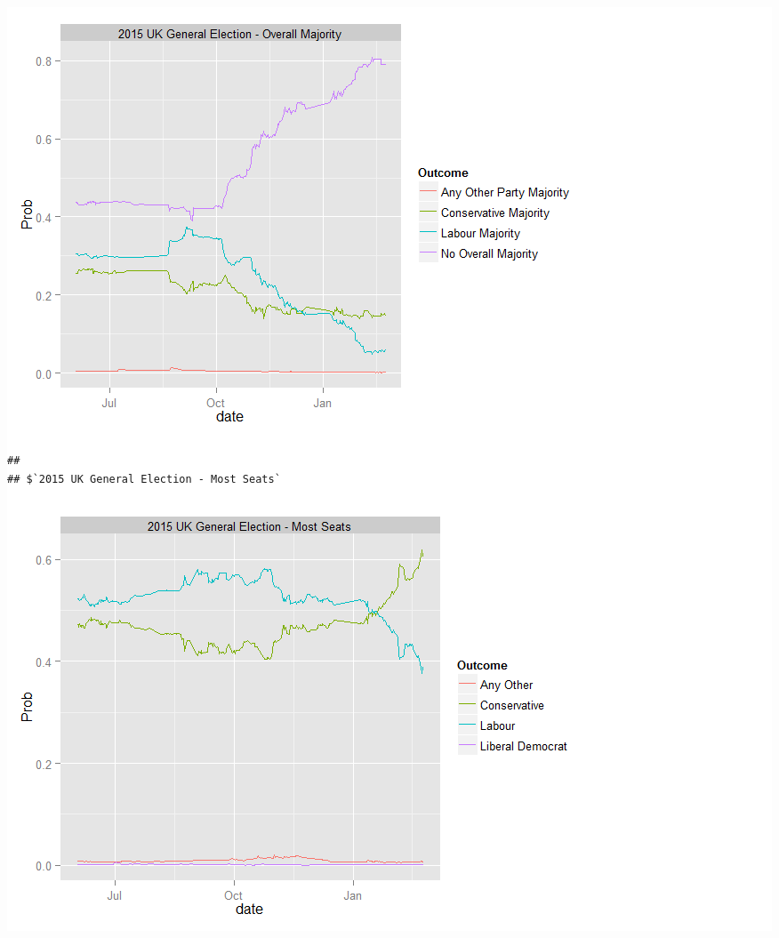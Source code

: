 ![](Betfair_UKPolitics_ExploratoryAnalysis_files/figure-html/unnamed-chunk-7-1.png) 

```
## 
## $`2015 UK General Election - Most Seats`
```

![](Betfair_UKPolitics_ExploratoryAnalysis_files/figure-html/unnamed-chunk-7-2.png) 

